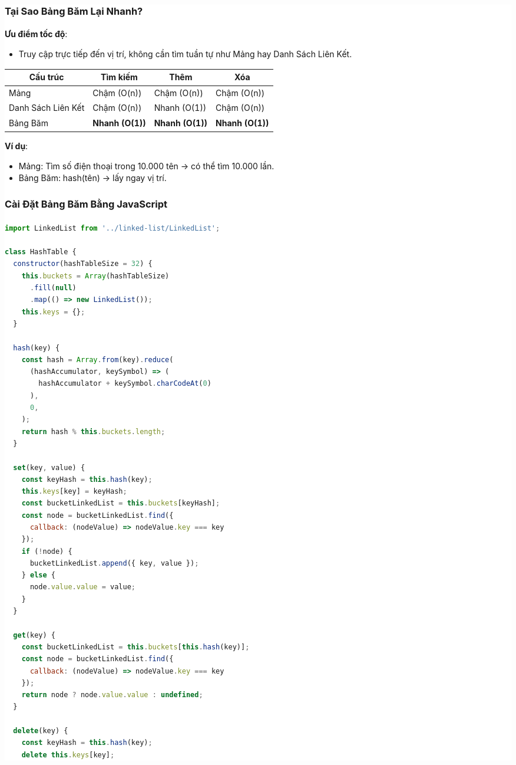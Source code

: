 ### Tại Sao Bảng Băm Lại Nhanh?

**Ưu điểm tốc độ**:
- Truy cập trực tiếp đến vị trí, không cần tìm tuần tự như Mảng hay Danh Sách Liên Kết.

| Cấu trúc | Tìm kiếm | Thêm | Xóa |
|----------|----------|------|-----|
| Mảng | Chậm (O(n)) | Chậm (O(n)) | Chậm (O(n)) |
| Danh Sách Liên Kết | Chậm (O(n)) | Nhanh (O(1)) | Chậm (O(n)) |
| Bảng Băm | **Nhanh (O(1))** | **Nhanh (O(1))** | **Nhanh (O(1))** |

**Ví dụ**:
- Mảng: Tìm số điện thoại trong 10.000 tên → có thể tìm 10.000 lần.
- Bảng Băm: hash(tên) → lấy ngay vị trí.

### Cài Đặt Bảng Băm Bằng JavaScript

```javascript
import LinkedList from '../linked-list/LinkedList';

class HashTable {
  constructor(hashTableSize = 32) {
    this.buckets = Array(hashTableSize)
      .fill(null)
      .map(() => new LinkedList());
    this.keys = {};
  }

  hash(key) {
    const hash = Array.from(key).reduce(
      (hashAccumulator, keySymbol) => (
        hashAccumulator + keySymbol.charCodeAt(0)
      ),
      0,
    );
    return hash % this.buckets.length;
  }

  set(key, value) {
    const keyHash = this.hash(key);
    this.keys[key] = keyHash;
    const bucketLinkedList = this.buckets[keyHash];
    const node = bucketLinkedList.find({ 
      callback: (nodeValue) => nodeValue.key === key 
    });
    if (!node) {
      bucketLinkedList.append({ key, value });
    } else {
      node.value.value = value;
    }
  }

  get(key) {
    const bucketLinkedList = this.buckets[this.hash(key)];
    const node = bucketLinkedList.find({ 
      callback: (nodeValue) => nodeValue.key === key 
    });
    return node ? node.value.value : undefined;
  }

  delete(key) {
    const keyHash = this.hash(key);
    delete this.keys[key];
```